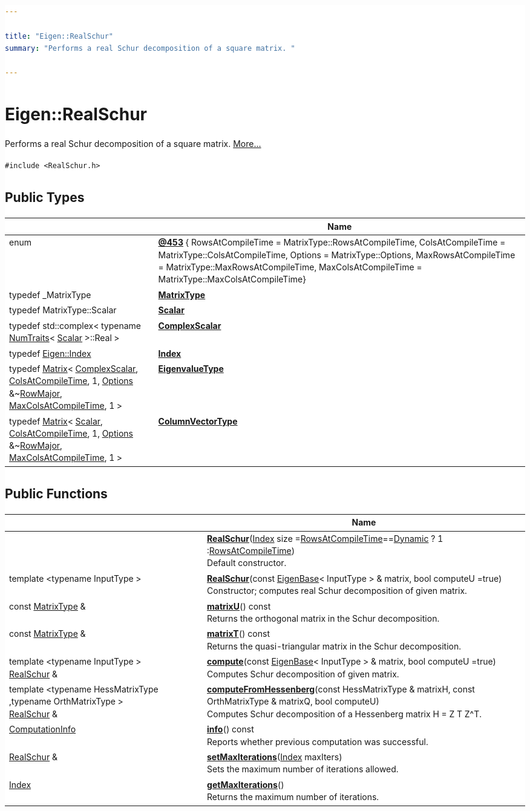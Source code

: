```yaml
---

title: "Eigen::RealSchur"
summary: "Performs a real Schur decomposition of a square matrix. "

---
```


# Eigen::RealSchur



Performs a real Schur decomposition of a square matrix.  [More...](#detailed-description)


`#include <RealSchur.h>`

## Public Types

|                | Name           |
| -------------- | -------------- |
| enum| **[@453](http://example.org/classes/classeigen_1_1realschur/#enum-@453)** { RowsAtCompileTime = MatrixType::RowsAtCompileTime, ColsAtCompileTime = MatrixType::ColsAtCompileTime, Options = MatrixType::Options, MaxRowsAtCompileTime = MatrixType::MaxRowsAtCompileTime, MaxColsAtCompileTime = MatrixType::MaxColsAtCompileTime} |
| typedef _MatrixType | **[MatrixType](http://example.org/classes/classeigen_1_1realschur/#typedef-matrixtype)**  |
| typedef MatrixType::Scalar | **[Scalar](http://example.org/classes/classeigen_1_1realschur/#typedef-scalar)**  |
| typedef std::complex< typename <a href="http://example.org/classes/structeigen_1_1numtraits/">NumTraits</a>< <a href="http://example.org/classes/classeigen_1_1realschur/#typedef-scalar">Scalar</a> >::Real > | **[ComplexScalar](http://example.org/classes/classeigen_1_1realschur/#typedef-complexscalar)**  |
| typedef <a href="http://example.org/namespaces/namespaceeigen/#typedef-index">Eigen::Index</a> | **[Index](http://example.org/classes/classeigen_1_1realschur/#typedef-index)**  |
| typedef <a href="http://example.org/classes/classeigen_1_1matrix/">Matrix</a>< <a href="http://example.org/classes/classeigen_1_1realschur/#typedef-complexscalar">ComplexScalar</a>, <a href="http://example.org/classes/classeigen_1_1realschur/#enumvalue-colsatcompiletime">ColsAtCompileTime</a>, 1, <a href="http://example.org/classes/classeigen_1_1realschur/#enumvalue-options">Options</a> &~<a href="http://example.org/namespaces/namespaceeigen/#enumvalue-rowmajor">RowMajor</a>, <a href="http://example.org/classes/classeigen_1_1realschur/#enumvalue-maxcolsatcompiletime">MaxColsAtCompileTime</a>, 1 > | **[EigenvalueType](http://example.org/classes/classeigen_1_1realschur/#typedef-eigenvaluetype)**  |
| typedef <a href="http://example.org/classes/classeigen_1_1matrix/">Matrix</a>< <a href="http://example.org/classes/classeigen_1_1realschur/#typedef-scalar">Scalar</a>, <a href="http://example.org/classes/classeigen_1_1realschur/#enumvalue-colsatcompiletime">ColsAtCompileTime</a>, 1, <a href="http://example.org/classes/classeigen_1_1realschur/#enumvalue-options">Options</a> &~<a href="http://example.org/namespaces/namespaceeigen/#enumvalue-rowmajor">RowMajor</a>, <a href="http://example.org/classes/classeigen_1_1realschur/#enumvalue-maxcolsatcompiletime">MaxColsAtCompileTime</a>, 1 > | **[ColumnVectorType](http://example.org/classes/classeigen_1_1realschur/#typedef-columnvectortype)**  |

## Public Functions

|                | Name           |
| -------------- | -------------- |
| | **[RealSchur](http://example.org/classes/classeigen_1_1realschur/#function-realschur)**(<a href="http://example.org/classes/classeigen_1_1realschur/#typedef-index">Index</a> size =<a href="http://example.org/classes/classeigen_1_1realschur/#enumvalue-rowsatcompiletime">RowsAtCompileTime</a>==<a href="http://example.org/namespaces/namespaceeigen/#variable-dynamic">Dynamic</a> ? 1 :<a href="http://example.org/classes/classeigen_1_1realschur/#enumvalue-rowsatcompiletime">RowsAtCompileTime</a>)<br>Default constructor.  |
| template <typename InputType \> <br>| **[RealSchur](http://example.org/classes/classeigen_1_1realschur/#function-realschur)**(const <a href="http://example.org/classes/structeigen_1_1eigenbase/">EigenBase</a>< InputType > & matrix, bool computeU =true)<br>Constructor; computes real Schur decomposition of given matrix.  |
| const <a href="http://example.org/classes/classeigen_1_1realschur/#typedef-matrixtype">MatrixType</a> & | **[matrixU](http://example.org/classes/classeigen_1_1realschur/#function-matrixu)**() const<br>Returns the orthogonal matrix in the Schur decomposition.  |
| const <a href="http://example.org/classes/classeigen_1_1realschur/#typedef-matrixtype">MatrixType</a> & | **[matrixT](http://example.org/classes/classeigen_1_1realschur/#function-matrixt)**() const<br>Returns the quasi-triangular matrix in the Schur decomposition.  |
| template <typename InputType \> <br><a href="http://example.org/classes/classeigen_1_1realschur/">RealSchur</a> & | **[compute](http://example.org/classes/classeigen_1_1realschur/#function-compute)**(const <a href="http://example.org/classes/structeigen_1_1eigenbase/">EigenBase</a>< InputType > & matrix, bool computeU =true)<br>Computes Schur decomposition of given matrix.  |
| template <typename HessMatrixType ,typename OrthMatrixType \> <br><a href="http://example.org/classes/classeigen_1_1realschur/">RealSchur</a> & | **[computeFromHessenberg](http://example.org/classes/classeigen_1_1realschur/#function-computefromhessenberg)**(const HessMatrixType & matrixH, const OrthMatrixType & matrixQ, bool computeU)<br>Computes Schur decomposition of a Hessenberg matrix H = Z T Z^T.  |
| <a href="http://example.org/modules/group__enums/#enum-computationinfo">ComputationInfo</a> | **[info](http://example.org/classes/classeigen_1_1realschur/#function-info)**() const<br>Reports whether previous computation was successful.  |
| <a href="http://example.org/classes/classeigen_1_1realschur/">RealSchur</a> & | **[setMaxIterations](http://example.org/classes/classeigen_1_1realschur/#function-setmaxiterations)**(<a href="http://example.org/classes/classeigen_1_1realschur/#typedef-index">Index</a> maxIters)<br>Sets the maximum number of iterations allowed.  |
| <a href="http://example.org/classes/classeigen_1_1realschur/#typedef-index">Index</a> | **[getMaxIterations](http://example.org/classes/classeigen_1_1realschur/#function-getmaxiterations)**()<br>Returns the maximum number of iterations.  |